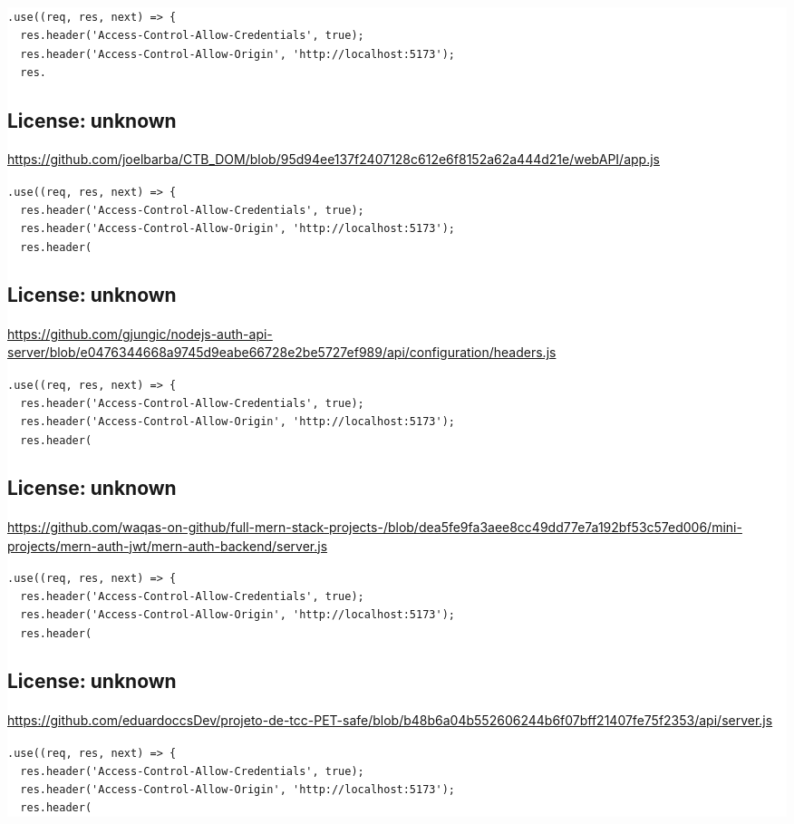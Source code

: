 ```
.use((req, res, next) => {
  res.header('Access-Control-Allow-Credentials', true);
  res.header('Access-Control-Allow-Origin', 'http://localhost:5173');
  res.
```


## License: unknown
https://github.com/joelbarba/CTB_DOM/blob/95d94ee137f2407128c612e6f8152a62a444d21e/webAPI/app.js

```
.use((req, res, next) => {
  res.header('Access-Control-Allow-Credentials', true);
  res.header('Access-Control-Allow-Origin', 'http://localhost:5173');
  res.header(
```


## License: unknown
https://github.com/gjungic/nodejs-auth-api-server/blob/e0476344668a9745d9eabe66728e2be5727ef989/api/configuration/headers.js

```
.use((req, res, next) => {
  res.header('Access-Control-Allow-Credentials', true);
  res.header('Access-Control-Allow-Origin', 'http://localhost:5173');
  res.header(
```


## License: unknown
https://github.com/waqas-on-github/full-mern-stack-projects-/blob/dea5fe9fa3aee8cc49dd77e7a192bf53c57ed006/mini-projects/mern-auth-jwt/mern-auth-backend/server.js

```
.use((req, res, next) => {
  res.header('Access-Control-Allow-Credentials', true);
  res.header('Access-Control-Allow-Origin', 'http://localhost:5173');
  res.header(
```


## License: unknown
https://github.com/eduardoccsDev/projeto-de-tcc-PET-safe/blob/b48b6a04b552606244b6f07bff21407fe75f2353/api/server.js

```
.use((req, res, next) => {
  res.header('Access-Control-Allow-Credentials', true);
  res.header('Access-Control-Allow-Origin', 'http://localhost:5173');
  res.header(
```

